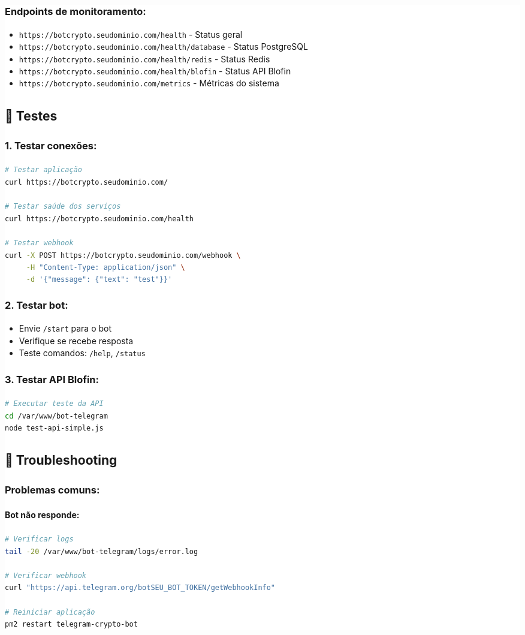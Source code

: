 ### Endpoints de monitoramento:
- `https://botcrypto.seudominio.com/health` - Status geral
- `https://botcrypto.seudominio.com/health/database` - Status PostgreSQL
- `https://botcrypto.seudominio.com/health/redis` - Status Redis
- `https://botcrypto.seudominio.com/health/blofin` - Status API Blofin
- `https://botcrypto.seudominio.com/metrics` - Métricas do sistema

## 🧪 Testes

### 1. Testar conexões:
```bash
# Testar aplicação
curl https://botcrypto.seudominio.com/

# Testar saúde dos serviços
curl https://botcrypto.seudominio.com/health

# Testar webhook
curl -X POST https://botcrypto.seudominio.com/webhook \
     -H "Content-Type: application/json" \
     -d '{"message": {"text": "test"}}'
```

### 2. Testar bot:
- Envie `/start` para o bot
- Verifique se recebe resposta
- Teste comandos: `/help`, `/status`

### 3. Testar API Blofin:
```bash
# Executar teste da API
cd /var/www/bot-telegram
node test-api-simple.js
```

## 🚨 Troubleshooting

### Problemas comuns:

#### Bot não responde:
```bash
# Verificar logs
tail -20 /var/www/bot-telegram/logs/error.log

# Verificar webhook
curl "https://api.telegram.org/botSEU_BOT_TOKEN/getWebhookInfo"

# Reiniciar aplicação
pm2 restart telegram-crypto-bot
```
